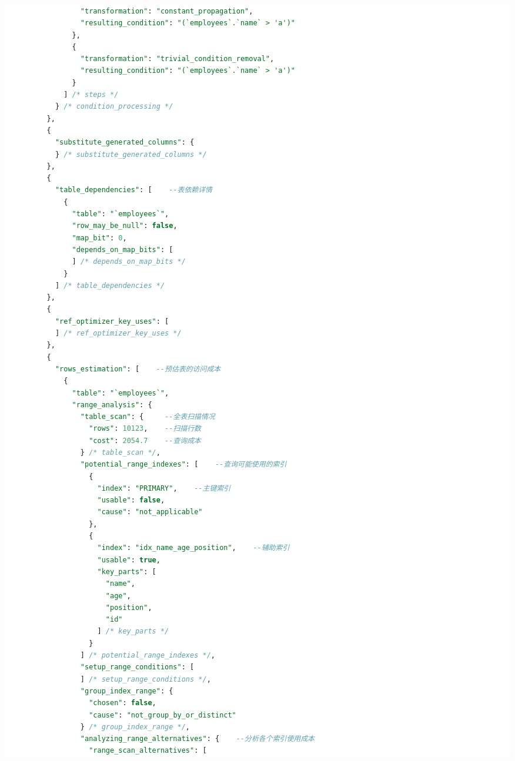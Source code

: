 ```sql
                  "transformation": "constant_propagation",
                  "resulting_condition": "(`employees`.`name` > 'a')"
                },
                {
                  "transformation": "trivial_condition_removal",
                  "resulting_condition": "(`employees`.`name` > 'a')"
                }
              ] /* steps */
            } /* condition_processing */
          },
          {
            "substitute_generated_columns": {
            } /* substitute_generated_columns */
          },
          {
            "table_dependencies": [    --表依赖详情
              {
                "table": "`employees`",
                "row_may_be_null": false,
                "map_bit": 0,
                "depends_on_map_bits": [
                ] /* depends_on_map_bits */
              }
            ] /* table_dependencies */
          },
          {
            "ref_optimizer_key_uses": [
            ] /* ref_optimizer_key_uses */
          },
          {
            "rows_estimation": [    --预估表的访问成本
              {
                "table": "`employees`",
                "range_analysis": {
                  "table_scan": {     --全表扫描情况
                    "rows": 10123,    --扫描行数
                    "cost": 2054.7    --查询成本
                  } /* table_scan */,
                  "potential_range_indexes": [    --查询可能使用的索引
                    {
                      "index": "PRIMARY",    --主键索引
                      "usable": false,
                      "cause": "not_applicable"
                    },
                    {
                      "index": "idx_name_age_position",    --辅助索引
                      "usable": true,
                      "key_parts": [
                        "name",
                        "age",
                        "position",
                        "id"
                      ] /* key_parts */
                    }
                  ] /* potential_range_indexes */,
                  "setup_range_conditions": [
                  ] /* setup_range_conditions */,
                  "group_index_range": {
                    "chosen": false,
                    "cause": "not_group_by_or_distinct"
                  } /* group_index_range */,
                  "analyzing_range_alternatives": {    --分析各个索引使用成本
                    "range_scan_alternatives": [
```